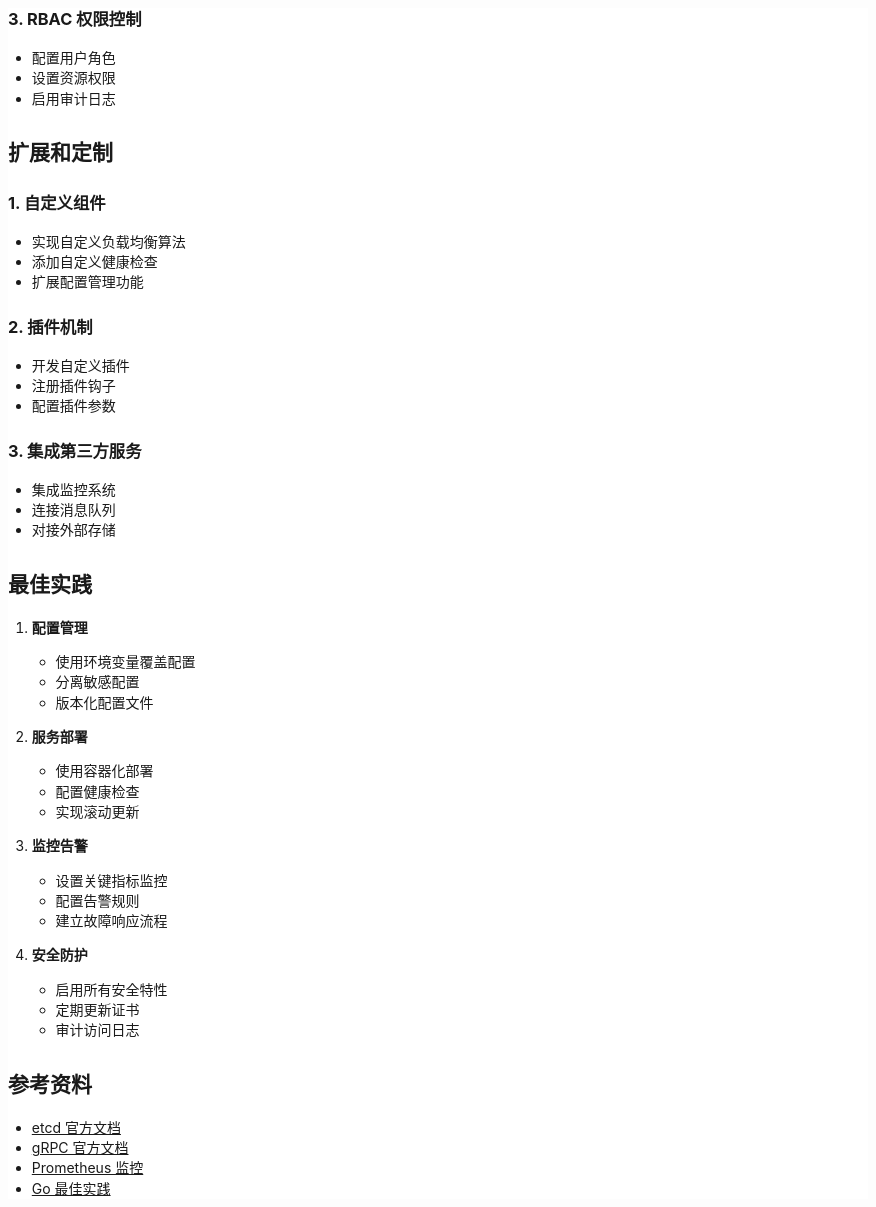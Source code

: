 ### 3. RBAC 权限控制
- 配置用户角色
- 设置资源权限
- 启用审计日志

## 扩展和定制

### 1. 自定义组件
- 实现自定义负载均衡算法
- 添加自定义健康检查
- 扩展配置管理功能

### 2. 插件机制
- 开发自定义插件
- 注册插件钩子
- 配置插件参数

### 3. 集成第三方服务
- 集成监控系统
- 连接消息队列
- 对接外部存储

## 最佳实践

1. **配置管理**
   - 使用环境变量覆盖配置
   - 分离敏感配置
   - 版本化配置文件

2. **服务部署**
   - 使用容器化部署
   - 配置健康检查
   - 实现滚动更新

3. **监控告警**
   - 设置关键指标监控
   - 配置告警规则
   - 建立故障响应流程

4. **安全防护**
   - 启用所有安全特性
   - 定期更新证书
   - 审计访问日志

## 参考资料

- [etcd 官方文档](https://etcd.io/docs/)
- [gRPC 官方文档](https://grpc.io/docs/)
- [Prometheus 监控](https://prometheus.io/docs/)
- [Go 最佳实践](https://golang.org/doc/effective_go.html)